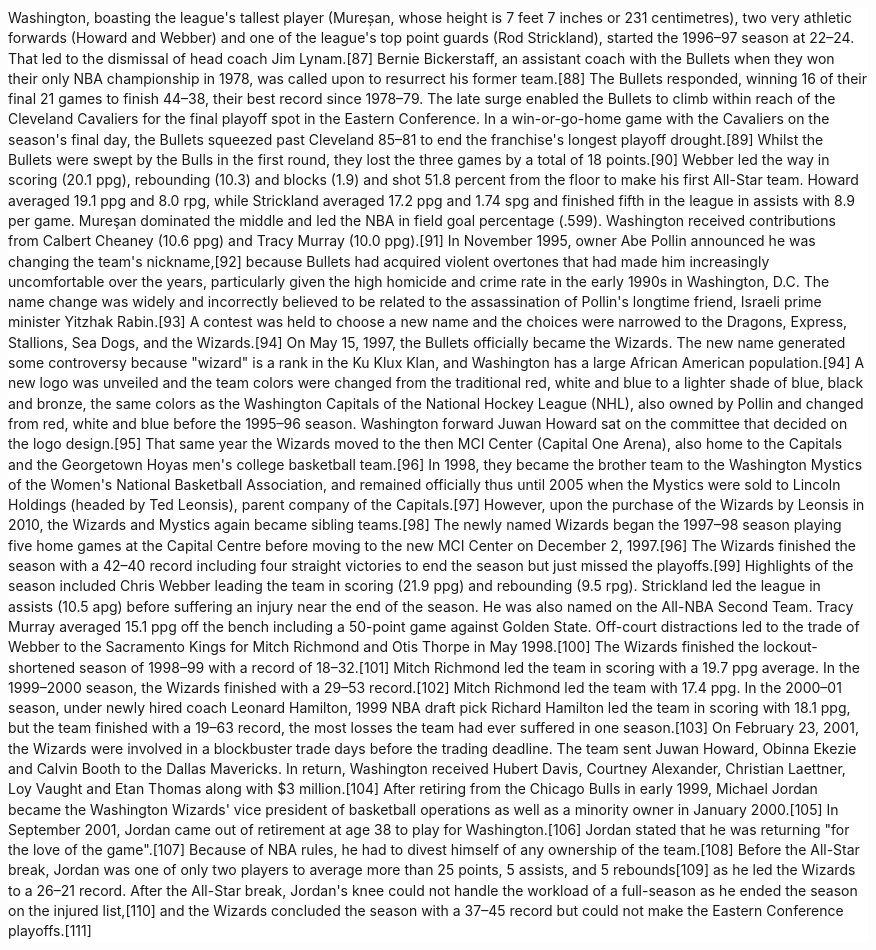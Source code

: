 Washington, boasting the league's tallest player (Mureșan, whose height is 7 feet 7 inches or 231 centimetres), two very athletic forwards (Howard and Webber) and one of the league's top point guards (Rod Strickland), started the 1996–97 season at 22–24. That led to the dismissal of head coach Jim Lynam.[87] Bernie Bickerstaff, an assistant coach with the Bullets when they won their only NBA championship in 1978, was called upon to resurrect his former team.[88] The Bullets responded, winning 16 of their final 21 games to finish 44–38, their best record since 1978–79. The late surge enabled the Bullets to climb within reach of the Cleveland Cavaliers for the final playoff spot in the Eastern Conference. In a win-or-go-home game with the Cavaliers on the season's final day, the Bullets squeezed past Cleveland 85–81 to end the franchise's longest playoff drought.[89] Whilst the Bullets were swept by the Bulls in the first round, they lost the three games by a total of 18 points.[90]
Webber led the way in scoring (20.1 ppg), rebounding (10.3) and blocks (1.9) and shot 51.8 percent from the floor to make his first All-Star team. Howard averaged 19.1 ppg and 8.0 rpg, while Strickland averaged 17.2 ppg and 1.74 spg and finished fifth in the league in assists with 8.9 per game. Mureşan dominated the middle and led the NBA in field goal percentage (.599). Washington received contributions from Calbert Cheaney (10.6 ppg) and Tracy Murray (10.0 ppg).[91]
In November 1995, owner Abe Pollin announced he was changing the team's nickname,[92] because Bullets had acquired violent overtones that had made him increasingly uncomfortable over the years, particularly given the high homicide and crime rate in the early 1990s in Washington, D.C. The name change was widely and incorrectly believed to be related to the assassination of Pollin's longtime friend, Israeli prime minister Yitzhak Rabin.[93]
A contest was held to choose a new name and the choices were narrowed to the Dragons, Express, Stallions, Sea Dogs, and the Wizards.[94] On May 15, 1997, the Bullets officially became the Wizards. The new name generated some controversy because "wizard" is a rank in the Ku Klux Klan, and Washington has a large African American population.[94]
A new logo was unveiled and the team colors were changed from the traditional red, white and blue to a lighter shade of blue, black and bronze, the same colors as the Washington Capitals of the National Hockey League (NHL), also owned by Pollin and changed from red, white and blue before the 1995–96 season. Washington forward Juwan Howard sat on the committee that decided on the logo design.[95] That same year the Wizards moved to the then MCI Center (Capital One Arena), also home to the Capitals and the Georgetown Hoyas men's college basketball team.[96]
In 1998, they became the brother team to the Washington Mystics of the Women's National Basketball Association, and remained officially thus until 2005 when the Mystics were sold to Lincoln Holdings (headed by Ted Leonsis), parent company of the Capitals.[97] However, upon the purchase of the Wizards by Leonsis in 2010, the Wizards and Mystics again became sibling teams.[98]
The newly named Wizards began the 1997–98 season playing five home games at the Capital Centre before moving to the new MCI Center on December 2, 1997.[96] The Wizards finished the season with a 42–40 record including four straight victories to end the season but just missed the playoffs.[99] Highlights of the season included Chris Webber leading the team in scoring (21.9 ppg) and rebounding (9.5 rpg). Strickland led the league in assists (10.5 apg) before suffering an injury near the end of the season. He was also named on the All-NBA Second Team. Tracy Murray averaged 15.1 ppg off the bench including a 50-point game against Golden State. Off-court distractions led to the trade of Webber to the Sacramento Kings for Mitch Richmond and Otis Thorpe in May 1998.[100]
The Wizards finished the lockout-shortened season of 1998–99 with a record of 18–32.[101] Mitch Richmond led the team in scoring with a 19.7 ppg average. In the 1999–2000 season, the Wizards finished with a 29–53 record.[102] Mitch Richmond led the team with 17.4 ppg. In the 2000–01 season, under newly hired coach Leonard Hamilton, 1999 NBA draft pick Richard Hamilton led the team in scoring with 18.1 ppg, but the team finished with a 19–63 record, the most losses the team had ever suffered in one season.[103]
On February 23, 2001, the Wizards were involved in a blockbuster trade days before the trading deadline. The team sent Juwan Howard, Obinna Ekezie and Calvin Booth to the Dallas Mavericks. In return, Washington received Hubert Davis, Courtney Alexander, Christian Laettner, Loy Vaught and Etan Thomas along with $3 million.[104]
After retiring from the Chicago Bulls in early 1999, Michael Jordan became the Washington Wizards' vice president of basketball operations as well as a minority owner in January 2000.[105] In September 2001, Jordan came out of retirement at age 38 to play for Washington.[106] Jordan stated that he was returning "for the love of the game".[107] Because of NBA rules, he had to divest himself of any ownership of the team.[108] Before the All-Star break, Jordan was one of only two players to average more than 25 points, 5 assists, and 5 rebounds[109] as he led the Wizards to a 26–21 record. After the All-Star break, Jordan's knee could not handle the workload of a full-season as he ended the season on the injured list,[110] and the Wizards concluded the season with a 37–45 record but could not make the Eastern Conference playoffs.[111]